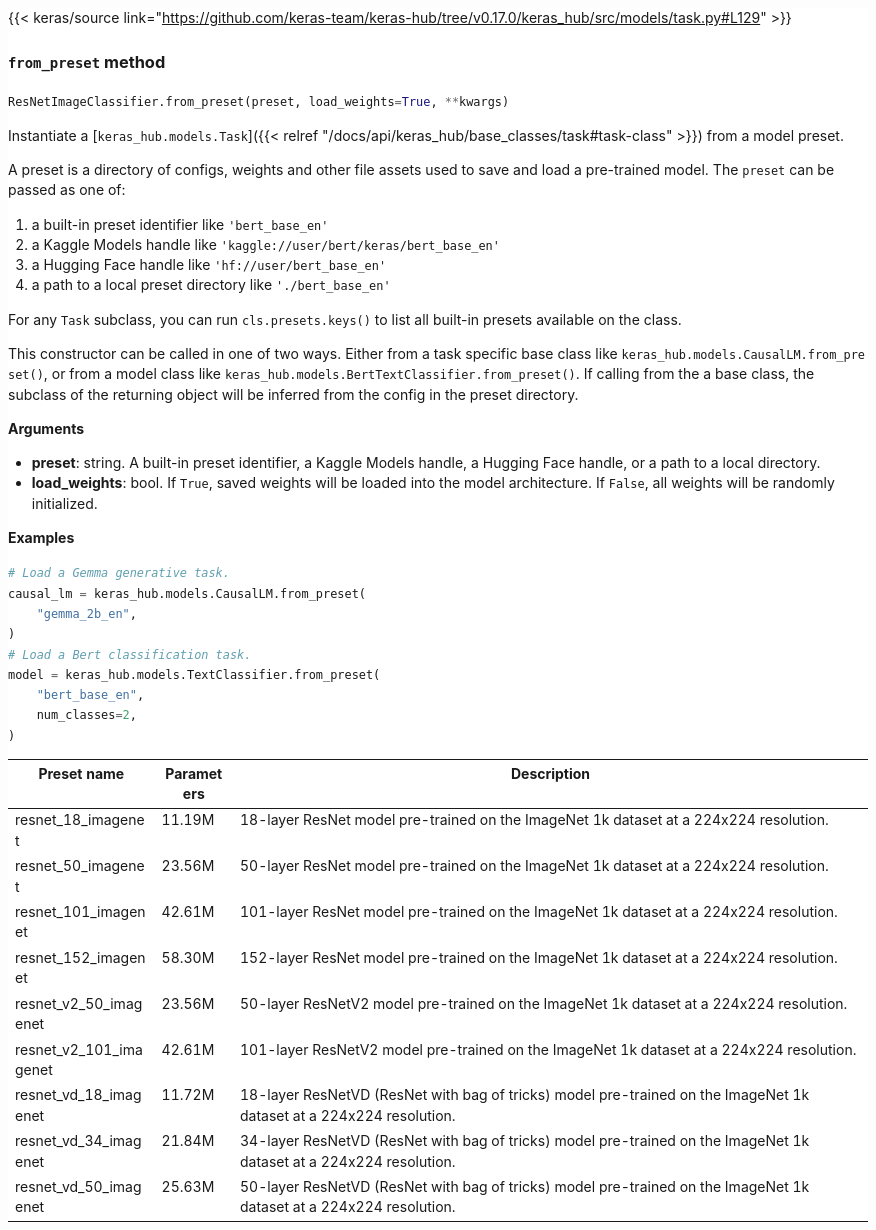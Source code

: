 {{< keras/source link="https://github.com/keras-team/keras-hub/tree/v0.17.0/keras_hub/src/models/task.py#L129" >}}

### `from_preset` method

```python
ResNetImageClassifier.from_preset(preset, load_weights=True, **kwargs)
```

Instantiate a [`keras_hub.models.Task`]({{< relref "/docs/api/keras_hub/base_classes/task#task-class" >}}) from a model preset.

A preset is a directory of configs, weights and other file assets used
to save and load a pre-trained model. The `preset` can be passed as
one of:

1. a built-in preset identifier like `'bert_base_en'`
2. a Kaggle Models handle like `'kaggle://user/bert/keras/bert_base_en'`
3. a Hugging Face handle like `'hf://user/bert_base_en'`
4. a path to a local preset directory like `'./bert_base_en'`

For any `Task` subclass, you can run `cls.presets.keys()` to list all
built-in presets available on the class.

This constructor can be called in one of two ways. Either from a task
specific base class like `keras_hub.models.CausalLM.from_preset()`, or
from a model class like `keras_hub.models.BertTextClassifier.from_preset()`.
If calling from the a base class, the subclass of the returning object
will be inferred from the config in the preset directory.

**Arguments**

- **preset**: string. A built-in preset identifier, a Kaggle Models
  handle, a Hugging Face handle, or a path to a local directory.
- **load_weights**: bool. If `True`, saved weights will be loaded into
  the model architecture. If `False`, all weights will be
  randomly initialized.

**Examples**

```python
# Load a Gemma generative task.
causal_lm = keras_hub.models.CausalLM.from_preset(
    "gemma_2b_en",
)
# Load a Bert classification task.
model = keras_hub.models.TextClassifier.from_preset(
    "bert_base_en",
    num_classes=2,
)
```

| Preset name                       | Parameters | Description                                                                                                                                                                                                        |
| --------------------------------- | ---------- | ------------------------------------------------------------------------------------------------------------------------------------------------------------------------------------------------------------------ |
| resnet_18_imagenet                | 11.19M     | 18-layer ResNet model pre-trained on the ImageNet 1k dataset at a 224x224 resolution.                                                                                                                              |
| resnet_50_imagenet                | 23.56M     | 50-layer ResNet model pre-trained on the ImageNet 1k dataset at a 224x224 resolution.                                                                                                                              |
| resnet_101_imagenet               | 42.61M     | 101-layer ResNet model pre-trained on the ImageNet 1k dataset at a 224x224 resolution.                                                                                                                             |
| resnet_152_imagenet               | 58.30M     | 152-layer ResNet model pre-trained on the ImageNet 1k dataset at a 224x224 resolution.                                                                                                                             |
| resnet_v2_50_imagenet             | 23.56M     | 50-layer ResNetV2 model pre-trained on the ImageNet 1k dataset at a 224x224 resolution.                                                                                                                            |
| resnet_v2_101_imagenet            | 42.61M     | 101-layer ResNetV2 model pre-trained on the ImageNet 1k dataset at a 224x224 resolution.                                                                                                                           |
| resnet_vd_18_imagenet             | 11.72M     | 18-layer ResNetVD (ResNet with bag of tricks) model pre-trained on the ImageNet 1k dataset at a 224x224 resolution.                                                                                                |
| resnet_vd_34_imagenet             | 21.84M     | 34-layer ResNetVD (ResNet with bag of tricks) model pre-trained on the ImageNet 1k dataset at a 224x224 resolution.                                                                                                |
| resnet_vd_50_imagenet             | 25.63M     | 50-layer ResNetVD (ResNet with bag of tricks) model pre-trained on the ImageNet 1k dataset at a 224x224 resolution.                                                                                                |